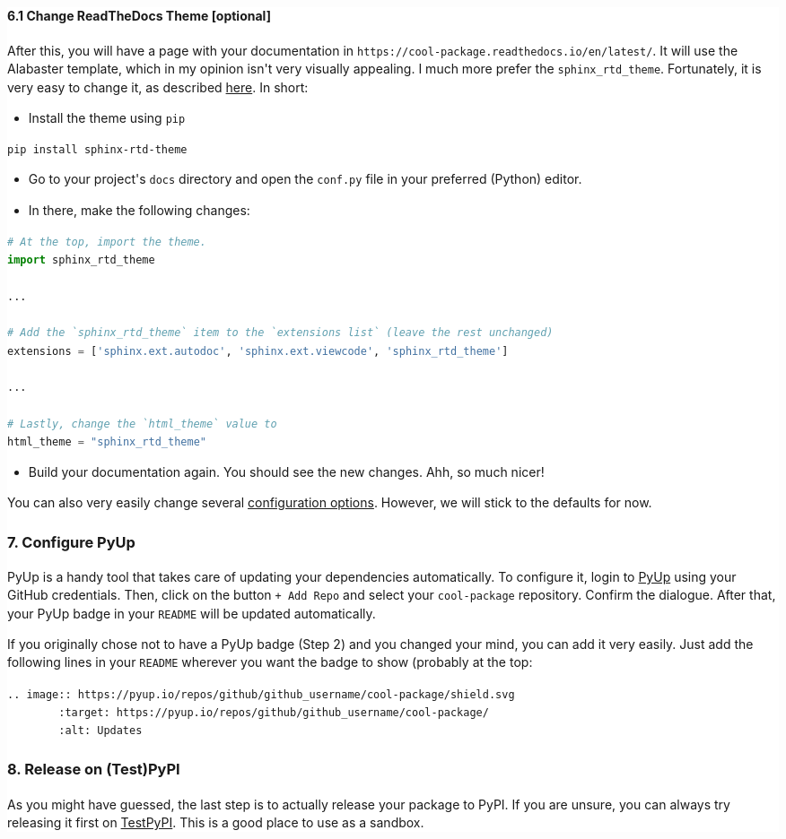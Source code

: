 #### 6.1 Change ReadTheDocs Theme [optional]

After this, you will have a page with your documentation in `https://cool-package.readthedocs.io/en/latest/`. It will use the Alabaster template, which in my opinion isn't very visually appealing. I much more prefer the `sphinx_rtd_theme`. Fortunately, it is very easy to change it, as described [here](https://sphinx-rtd-theme.readthedocs.io/en/stable/). In short:

* Install the theme using `pip`
```
pip install sphinx-rtd-theme
```

* Go to your project's `docs` directory and open the `conf.py` file in your preferred (Python) editor.

* In there, make the following changes:

```python
# At the top, import the theme.
import sphinx_rtd_theme

...

# Add the `sphinx_rtd_theme` item to the `extensions list` (leave the rest unchanged)
extensions = ['sphinx.ext.autodoc', 'sphinx.ext.viewcode', 'sphinx_rtd_theme']

...

# Lastly, change the `html_theme` value to
html_theme = "sphinx_rtd_theme"
```
* Build your documentation again. You should see the new changes. Ahh, so much nicer!

You can also very easily change several [configuration options](https://sphinx-rtd-theme.readthedocs.io/en/latest/configuring.html). However, we will stick to the defaults for now.


### 7. Configure PyUp
PyUp is a handy tool that takes care of updating your dependencies automatically. To configure it, login to [PyUp](https://pyup.io/) using your GitHub credentials. Then, click on the button `+ Add Repo` and select your `cool-package` repository. Confirm the dialogue. After that, your PyUp badge in your `README` will be updated automatically.

If you originally chose not to have a PyUp badge (Step 2) and you changed your mind, you can add it very easily. Just add the following lines in your `README` wherever you want the badge to show (probably at the top:

```
.. image:: https://pyup.io/repos/github/github_username/cool-package/shield.svg
        :target: https://pyup.io/repos/github/github_username/cool-package/
        :alt: Updates
```

### 8. Release on (Test)PyPI
As you might have guessed, the last step is to actually release your package to PyPI. If you are unsure, you can always try releasing it first on [TestPyPI](https://test.pypi.org/). This is a good place to use as a sandbox.
